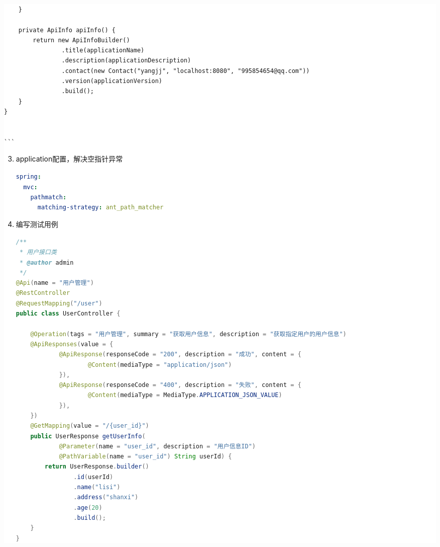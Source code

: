         }
    
        private ApiInfo apiInfo() {
            return new ApiInfoBuilder()
                    .title(applicationName)
                    .description(applicationDescription)
                    .contact(new Contact("yangjj", "localhost:8080", "995854654@qq.com"))
                    .version(applicationVersion)
                    .build();
        }
    }
    
    
    ```

    

3. application配置，解决空指针异常

    ```yaml
    spring:
      mvc:
        pathmatch:
          matching-strategy: ant_path_matcher
    ```

    

4. 编写测试用例

    ```java
    /**
     * 用户接口类
     * @author admin
     */
    @Api(name = "用户管理")
    @RestController
    @RequestMapping("/user")
    public class UserController {
    
        @Operation(tags = "用户管理", summary = "获取用户信息", description = "获取指定用户的用户信息")
        @ApiResponses(value = {
                @ApiResponse(responseCode = "200", description = "成功", content = {
                        @Content(mediaType = "application/json")
                }),
                @ApiResponse(responseCode = "400", description = "失败", content = {
                        @Content(mediaType = MediaType.APPLICATION_JSON_VALUE)
                }),
        })
        @GetMapping(value = "/{user_id}")
        public UserResponse getUserInfo(
                @Parameter(name = "user_id", description = "用户信息ID")
                @PathVariable(name = "user_id") String userId) {
            return UserResponse.builder()
                    .id(userId)
                    .name("lisi")
                    .address("shanxi")
                    .age(20)
                    .build();
        }
    }
    